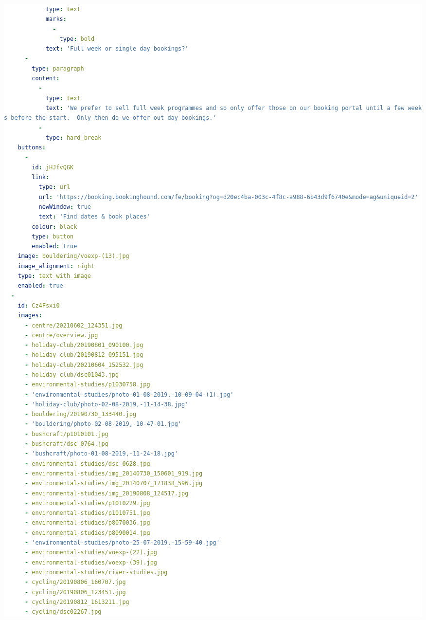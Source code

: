 ```yaml
            type: text
            marks:
              -
                type: bold
            text: 'Full week or single day bookings?'
      -
        type: paragraph
        content:
          -
            type: text
            text: 'We prefer to sell full week programmes and so only offer those on our booking portal until a few weeks before the start.  Only then do we offer out day bookings.'
          -
            type: hard_break
    buttons:
      -
        id: jHJfvQGK
        link:
          type: url
          url: 'https://booking.bookinghound.com/fe/booking?og=d20ec4ba-003c-4f8c-a988-6b43d9f6740e&mode=ag&uniqueid=2'
          newWindow: true
          text: 'Find dates & book places'
        colour: black
        type: button
        enabled: true
    image: bouldering/voexp-(13).jpg
    image_alignment: right
    type: text_with_image
    enabled: true
  -
    id: Cz4Fsxi0
    images:
      - centre/20210602_124351.jpg
      - centre/overview.jpg
      - holiday-club/20190801_090100.jpg
      - holiday-club/20190812_095151.jpg
      - holiday-club/20210604_152532.jpg
      - holiday-club/dsc01043.jpg
      - environmental-studies/p1030758.jpg
      - 'environmental-studies/photo-01-08-2019,-10-09-04-(1).jpg'
      - 'holiday-club/photo-02-08-2019,-11-14-38.jpg'
      - bouldering/20190730_133440.jpg
      - 'bouldering/photo-02-08-2019,-10-47-01.jpg'
      - bushcraft/p1010101.jpg
      - bushcraft/dsc_0764.jpg
      - 'bushcraft/photo-01-08-2019,-11-24-18.jpg'
      - environmental-studies/dsc_0628.jpg
      - environmental-studies/img_20140730_150601_919.jpg
      - environmental-studies/img_20140707_171838_596.jpg
      - environmental-studies/img_20190808_124517.jpg
      - environmental-studies/p1010229.jpg
      - environmental-studies/p1010751.jpg
      - environmental-studies/p8070036.jpg
      - environmental-studies/p8090014.jpg
      - 'environmental-studies/photo-25-07-2019,-15-59-40.jpg'
      - environmental-studies/voexp-(22).jpg
      - environmental-studies/voexp-(39).jpg
      - environmental-studies/river-studies.jpg
      - cycling/20190806_160707.jpg
      - cycling/20190806_123451.jpg
      - cycling/20190812_1613211.jpg
      - cycling/dsc02267.jpg
```